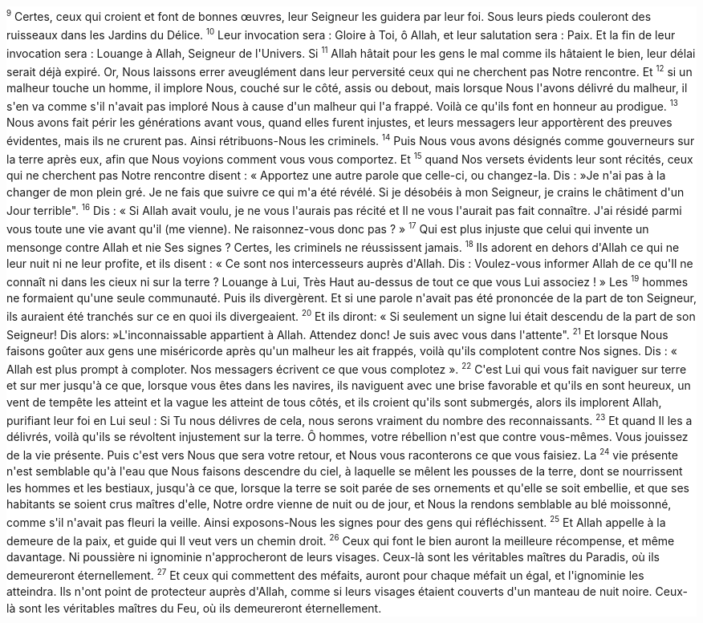 <span id="v9"><sup><small>9</small></sup></span>  Certes, ceux qui croient et font de bonnes œuvres, leur Seigneur les guidera par leur foi. Sous leurs pieds couleront des ruisseaux dans les Jardins du Délice.
<span id="v10"><sup><small>10</small></sup></span>  Leur invocation sera : Gloire à Toi, ô Allah, et leur salutation sera : Paix. Et la fin de leur invocation sera : Louange à Allah, Seigneur de l'Univers.
Si <span id="v11"><sup><small>11</small></sup></span>  Allah hâtait pour les gens le mal comme ils hâtaient le bien, leur délai serait déjà expiré. Or, Nous laissons errer aveuglément dans leur perversité ceux qui ne cherchent pas Notre rencontre.
Et <span id="v12"><sup><small>12</small></sup></span>  si un malheur touche un homme, il implore Nous, couché sur le côté, assis ou debout, mais lorsque Nous l'avons délivré du malheur, il s'en va comme s'il n'avait pas imploré Nous à cause d'un malheur qui l'a frappé. Voilà ce qu'ils font en honneur au prodigue.
<span id="v13"><sup><small>13</small></sup></span>  Nous avons fait périr les générations avant vous, quand elles furent injustes, et leurs messagers leur apportèrent des preuves évidentes, mais ils ne crurent pas. Ainsi rétribuons-Nous les criminels.
<span id="v14"><sup><small>14</small></sup></span>  Puis Nous vous avons désignés comme gouverneurs sur la terre après eux, afin que Nous voyions comment vous vous comportez.
Et <span id="v15"><sup><small>15</small></sup></span>  quand Nos versets évidents leur sont récités, ceux qui ne cherchent pas Notre rencontre disent : « Apportez une autre parole que celle-ci, ou changez-la. Dis :  »Je n'ai pas à la changer de mon plein gré. Je ne fais que suivre ce qui m'a été révélé. Si je désobéis à mon Seigneur, je crains le châtiment d'un Jour terrible".
<span id="v16"><sup><small>16</small></sup></span>  Dis : « Si Allah avait voulu, je ne vous l'aurais pas récité et Il ne vous l'aurait pas fait connaître. J'ai résidé parmi vous toute une vie avant qu'il (me vienne). Ne raisonnez-vous donc pas ? »
<span id="v17"><sup><small>17</small></sup></span>  Qui est plus injuste que celui qui invente un mensonge contre Allah et nie Ses signes ? Certes, les criminels ne réussissent jamais.
<span id="v18"><sup><small>18</small></sup></span>  Ils adorent en dehors d'Allah ce qui ne leur nuit ni ne leur profite, et ils disent : « Ce sont nos intercesseurs auprès d'Allah. Dis : Voulez-vous informer Allah de ce qu'Il ne connaît ni dans les cieux ni sur la terre ? Louange à Lui, Très Haut au-dessus de tout ce que vous Lui associez !  »
Les <span id="v19"><sup><small>19</small></sup></span>  hommes ne formaient qu'une seule communauté. Puis ils divergèrent. Et si une parole n'avait pas été prononcée de la part de ton Seigneur, ils auraient été tranchés sur ce en quoi ils divergeaient.
<span id="v20"><sup><small>20</small></sup></span>  Et ils diront: « Si seulement un signe lui était descendu de la part de son Seigneur! Dis alors:  »L'inconnaissable appartient à Allah. Attendez donc! Je suis avec vous dans l'attente".
<span id="v21"><sup><small>21</small></sup></span>  Et lorsque Nous faisons goûter aux gens une miséricorde après qu'un malheur les ait frappés, voilà qu'ils complotent contre Nos signes. Dis : « Allah est plus prompt à comploter. Nos messagers écrivent ce que vous complotez ».
<span id="v22"><sup><small>22</small></sup></span>  C'est Lui qui vous fait naviguer sur terre et sur mer jusqu'à ce que, lorsque vous êtes dans les navires, ils naviguent avec une brise favorable et qu'ils en sont heureux, un vent de tempête les atteint et la vague les atteint de tous côtés, et ils croient qu'ils sont submergés, alors ils implorent Allah, purifiant leur foi en Lui seul : Si Tu nous délivres de cela, nous serons vraiment du nombre des reconnaissants.
<span id="v23"><sup><small>23</small></sup></span>  Et quand Il les a délivrés, voilà qu'ils se révoltent injustement sur la terre. Ô hommes, votre rébellion n'est que contre vous-mêmes. Vous jouissez de la vie présente. Puis c'est vers Nous que sera votre retour, et Nous vous raconterons ce que vous faisiez.
La <span id="v24"><sup><small>24</small></sup></span>  vie présente n'est semblable qu'à l'eau que Nous faisons descendre du ciel, à laquelle se mêlent les pousses de la terre, dont se nourrissent les hommes et les bestiaux, jusqu'à ce que, lorsque la terre se soit parée de ses ornements et qu'elle se soit embellie, et que ses habitants se soient crus maîtres d'elle, Notre ordre vienne de nuit ou de jour, et Nous la rendons semblable au blé moissonné, comme s'il n'avait pas fleuri la veille. Ainsi exposons-Nous les signes pour des gens qui réfléchissent.
<span id="v25"><sup><small>25</small></sup></span>  Et Allah appelle à la demeure de la paix, et guide qui Il veut vers un chemin droit.
<span id="v26"><sup><small>26</small></sup></span>  Ceux qui font le bien auront la meilleure récompense, et même davantage. Ni poussière ni ignominie n'approcheront de leurs visages. Ceux-là sont les véritables maîtres du Paradis, où ils demeureront éternellement.
<span id="v27"><sup><small>27</small></sup></span>  Et ceux qui commettent des méfaits, auront pour chaque méfait un égal, et l'ignominie les atteindra. Ils n'ont point de protecteur auprès d'Allah, comme si leurs visages étaient couverts d'un manteau de nuit noire. Ceux-là sont les véritables maîtres du Feu, où ils demeureront éternellement.